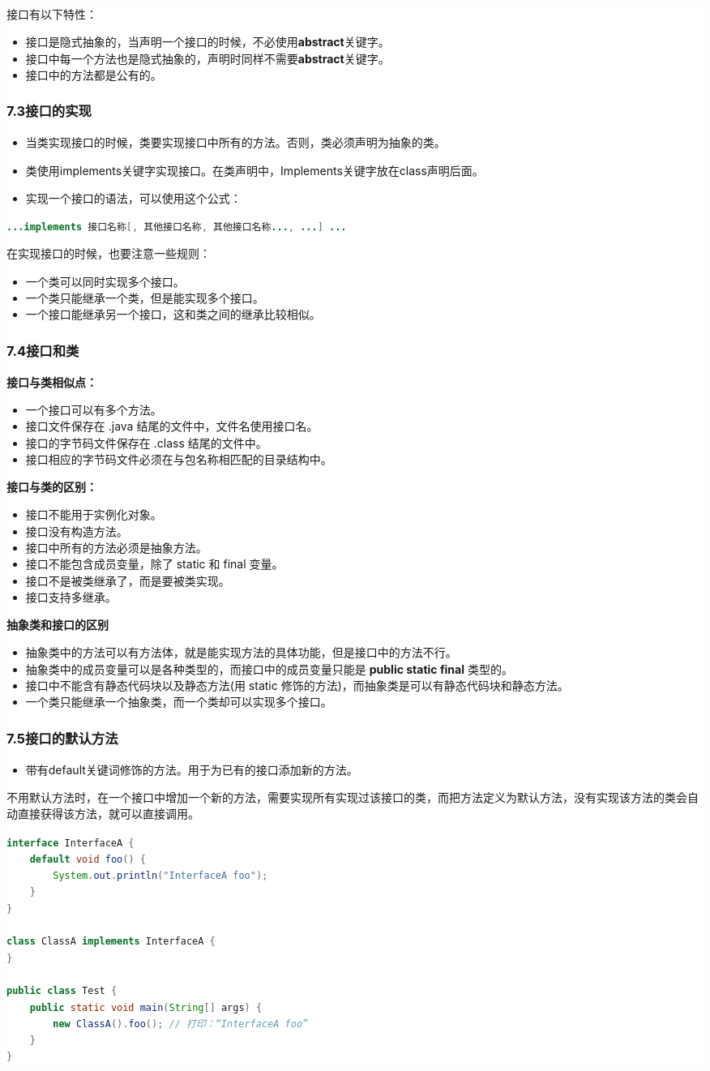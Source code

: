 接口有以下特性：

- 接口是隐式抽象的，当声明一个接口的时候，不必使用**abstract**关键字。
- 接口中每一个方法也是隐式抽象的，声明时同样不需要**abstract**关键字。
- 接口中的方法都是公有的。

### 7.3接口的实现

- 当类实现接口的时候，类要实现接口中所有的方法。否则，类必须声明为抽象的类。

- 类使用implements关键字实现接口。在类声明中，Implements关键字放在class声明后面。

- 实现一个接口的语法，可以使用这个公式：

```java
...implements 接口名称[, 其他接口名称, 其他接口名称..., ...] ...
```

在实现接口的时候，也要注意一些规则：

- 一个类可以同时实现多个接口。
- 一个类只能继承一个类，但是能实现多个接口。
- 一个接口能继承另一个接口，这和类之间的继承比较相似。

### 7.4接口和类

**接口与类相似点：**

- 一个接口可以有多个方法。
- 接口文件保存在 .java 结尾的文件中，文件名使用接口名。
- 接口的字节码文件保存在 .class 结尾的文件中。
- 接口相应的字节码文件必须在与包名称相匹配的目录结构中。

**接口与类的区别：**

- 接口不能用于实例化对象。
- 接口没有构造方法。
- 接口中所有的方法必须是抽象方法。
- 接口不能包含成员变量，除了 static 和 final 变量。
- 接口不是被类继承了，而是要被类实现。
- 接口支持多继承。

**抽象类和接口的区别**

- 抽象类中的方法可以有方法体，就是能实现方法的具体功能，但是接口中的方法不行。
- 抽象类中的成员变量可以是各种类型的，而接口中的成员变量只能是 **public static final** 类型的。
-  接口中不能含有静态代码块以及静态方法(用 static 修饰的方法)，而抽象类是可以有静态代码块和静态方法。
-  一个类只能继承一个抽象类，而一个类却可以实现多个接口。

### 7.5接口的默认方法

- 带有default关键词修饰的方法。用于为已有的接口添加新的方法。

不用默认方法时，在一个接口中增加一个新的方法，需要实现所有实现过该接口的类，而把方法定义为默认方法，没有实现该方法的类会自动直接获得该方法，就可以直接调用。

```java
interface InterfaceA {
    default void foo() {
        System.out.println("InterfaceA foo");
    }
}

class ClassA implements InterfaceA {
}

public class Test {
    public static void main(String[] args) {
        new ClassA().foo(); // 打印：“InterfaceA foo”
    }
}

```